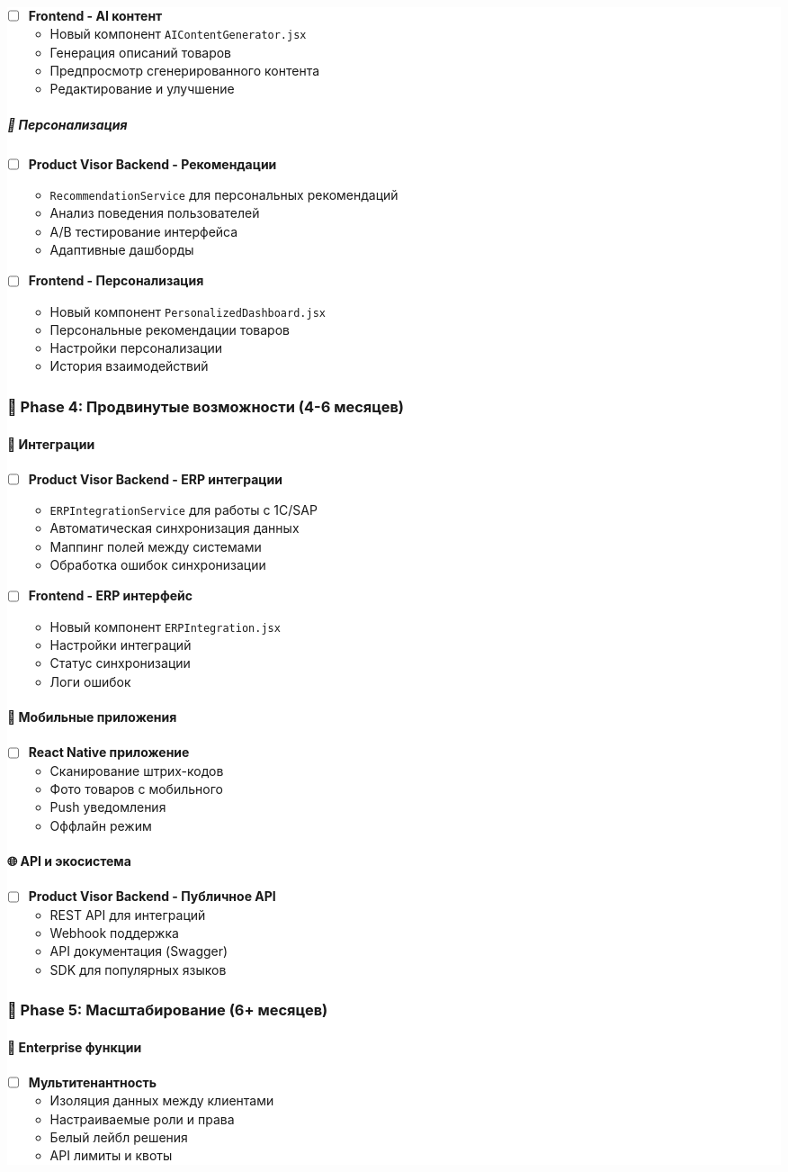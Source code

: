 - [ ] **Frontend - AI контент**
  - Новый компонент `AIContentGenerator.jsx`
  - Генерация описаний товаров
  - Предпросмотр сгенерированного контента
  - Редактирование и улучшение

##### 🎨 Персонализация
- [ ] **Product Visor Backend - Рекомендации**
  - `RecommendationService` для персональных рекомендаций
  - Анализ поведения пользователей
  - A/B тестирование интерфейса
  - Адаптивные дашборды

- [ ] **Frontend - Персонализация**
  - Новый компонент `PersonalizedDashboard.jsx`
  - Персональные рекомендации товаров
  - Настройки персонализации
  - История взаимодействий

### 📅 Phase 4: Продвинутые возможности (4-6 месяцев)

#### 🔗 Интеграции
- [ ] **Product Visor Backend - ERP интеграции**
  - `ERPIntegrationService` для работы с 1C/SAP
  - Автоматическая синхронизация данных
  - Маппинг полей между системами
  - Обработка ошибок синхронизации

- [ ] **Frontend - ERP интерфейс**
  - Новый компонент `ERPIntegration.jsx`
  - Настройки интеграций
  - Статус синхронизации
  - Логи ошибок

#### 📱 Мобильные приложения
- [ ] **React Native приложение**
  - Сканирование штрих-кодов
  - Фото товаров с мобильного
  - Push уведомления
  - Оффлайн режим

#### 🌐 API и экосистема
- [ ] **Product Visor Backend - Публичное API**
  - REST API для интеграций
  - Webhook поддержка
  - API документация (Swagger)
  - SDK для популярных языков

### 📅 Phase 5: Масштабирование (6+ месяцев)

#### 🏢 Enterprise функции
- [ ] **Мультитенантность**
  - Изоляция данных между клиентами
  - Настраиваемые роли и права
  - Белый лейбл решения
  - API лимиты и квоты
